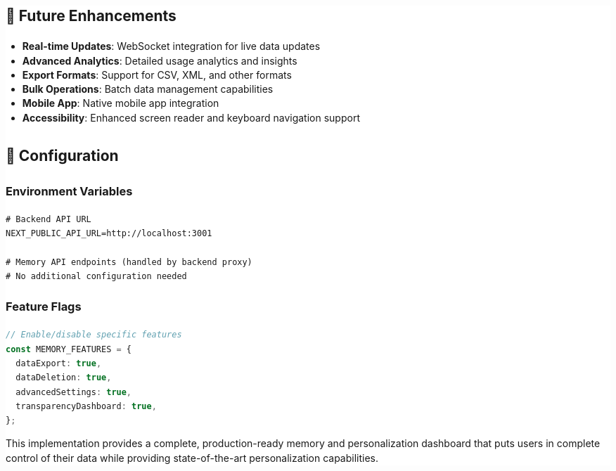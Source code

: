 ## 🔮 Future Enhancements

- **Real-time Updates**: WebSocket integration for live data updates
- **Advanced Analytics**: Detailed usage analytics and insights
- **Export Formats**: Support for CSV, XML, and other formats
- **Bulk Operations**: Batch data management capabilities
- **Mobile App**: Native mobile app integration
- **Accessibility**: Enhanced screen reader and keyboard navigation support

## 📝 Configuration

### Environment Variables

```env
# Backend API URL
NEXT_PUBLIC_API_URL=http://localhost:3001

# Memory API endpoints (handled by backend proxy)
# No additional configuration needed
```

### Feature Flags

```typescript
// Enable/disable specific features
const MEMORY_FEATURES = {
  dataExport: true,
  dataDeletion: true,
  advancedSettings: true,
  transparencyDashboard: true,
};
```

This implementation provides a complete, production-ready memory and personalization dashboard that puts users in complete control of their data while providing state-of-the-art personalization capabilities.
